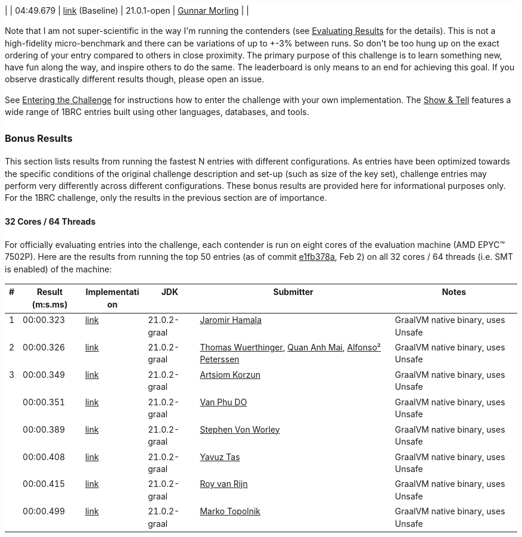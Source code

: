 |     | 04:49.679       | [link](https://github.com/gunnarmorling/1brc/blob/main/src/main/java/dev/morling/onebrc/CalculateAverage_baseline.java) (Baseline)  | 21.0.1-open    | [Gunnar Morling](https://github.com/gunnarmorling)                                                                                               |                                    |

Note that I am not super-scientific in the way I'm running the contenders
(see [Evaluating Results](#evaluating-results) for the details).
This is not a high-fidelity micro-benchmark and there can be variations of up to +-3% between runs.
So don't be too hung up on the exact ordering of your entry compared to others in close proximity.
The primary purpose of this challenge is to learn something new, have fun along the way, and inspire others to do the same.
The leaderboard is only means to an end for achieving this goal.
If you observe drastically different results though, please open an issue.

See [Entering the Challenge](#entering-the-challenge) for instructions how to enter the challenge with your own implementation.
The [Show & Tell](https://github.com/gunnarmorling/1brc/discussions/categories/show-and-tell) features a wide range of 1BRC entries built using other languages, databases, and tools.

### Bonus Results

This section lists results from running the fastest N entries with different configurations.
As entries have been optimized towards the specific conditions of the original challenge description and set-up
(such as size of the key set),
challenge entries may perform very differently across different configurations.
These bonus results are provided here for informational purposes only.
For the 1BRC challenge, only the results in the previous section are of importance.

#### 32 Cores / 64 Threads

For officially evaluating entries into the challenge, each contender is run on eight cores of the evaluation machine (AMD EPYC™ 7502P).
Here are the results from running the top 50 entries (as of commit [e1fb378a](https://github.com/gunnarmorling/1brc/commit/e1fb378acce53d8c3035ee4813ae377aaf51aa3c), Feb 2) on all 32 cores / 64 threads (i.e. SMT is enabled) of the machine:

| #   | Result (m:s.ms) | Implementation                                                                                                                    | JDK           | Submitter                                                                                                                                        | Notes                              |
| --- | --------------- | --------------------------------------------------------------------------------------------------------------------------------- | ------------- | ------------------------------------------------------------------------------------------------------------------------------------------------ | ---------------------------------- |
| 1   | 00:00.323       | [link](https://github.com/gunnarmorling/1brc/blob/main/src/main/java/dev/morling/onebrc/CalculateAverage_jerrinot.java)           | 21.0.2-graal  | [Jaromir Hamala](https://github.com/jerrinot)                                                                                                    | GraalVM native binary, uses Unsafe |
| 2   | 00:00.326       | [link](https://github.com/gunnarmorling/1brc/blob/main/src/main/java/dev/morling/onebrc/CalculateAverage_thomaswue.java)          | 21.0.2-graal  | [Thomas Wuerthinger](https://github.com/thomaswue), [Quan Anh Mai](https://github.com/merykitty), [Alfonso² Peterssen](https://github.com/mukel) | GraalVM native binary, uses Unsafe |
| 3   | 00:00.349       | [link](https://github.com/gunnarmorling/1brc/blob/main/src/main/java/dev/morling/onebrc/CalculateAverage_artsiomkorzun.java)      | 21.0.2-graal  | [Artsiom Korzun](https://github.com/artsiomkorzun)                                                                                               | GraalVM native binary, uses Unsafe |
|     | 00:00.351       | [link](https://github.com/gunnarmorling/1brc/blob/main/src/main/java/dev/morling/onebrc/CalculateAverage_abeobk.java)             | 21.0.2-graal  | [Van Phu DO](https://github.com/abeobk)                                                                                                          | GraalVM native binary, uses Unsafe |
|     | 00:00.389       | [link](https://github.com/gunnarmorling/1brc/blob/main/src/main/java/dev/morling/onebrc/CalculateAverage_stephenvonworley.java)   | 21.0.2-graal  | [Stephen Von Worley](https://github.com/stephenvonworley)                                                                                        | GraalVM native binary, uses Unsafe |
|     | 00:00.408       | [link](https://github.com/gunnarmorling/1brc/blob/main/src/main/java/dev/morling/onebrc/CalculateAverage_yavuztas.java)           | 21.0.2-graal  | [Yavuz Tas](https://github.com/yavuztas)                                                                                                         | GraalVM native binary, uses Unsafe |
|     | 00:00.415       | [link](https://github.com/gunnarmorling/1brc/blob/main/src/main/java/dev/morling/onebrc/CalculateAverage_royvanrijn.java)         | 21.0.2-graal  | [Roy van Rijn](https://github.com/royvanrijn)                                                                                                    | GraalVM native binary, uses Unsafe |
|     | 00:00.499       | [link](https://github.com/gunnarmorling/1brc/blob/main/src/main/java/dev/morling/onebrc/CalculateAverage_mtopolnik.java)          | 21.0.2-graal  | [Marko Topolnik](https://github.com/mtopolnik)                                                                                                   | GraalVM native binary, uses Unsafe |